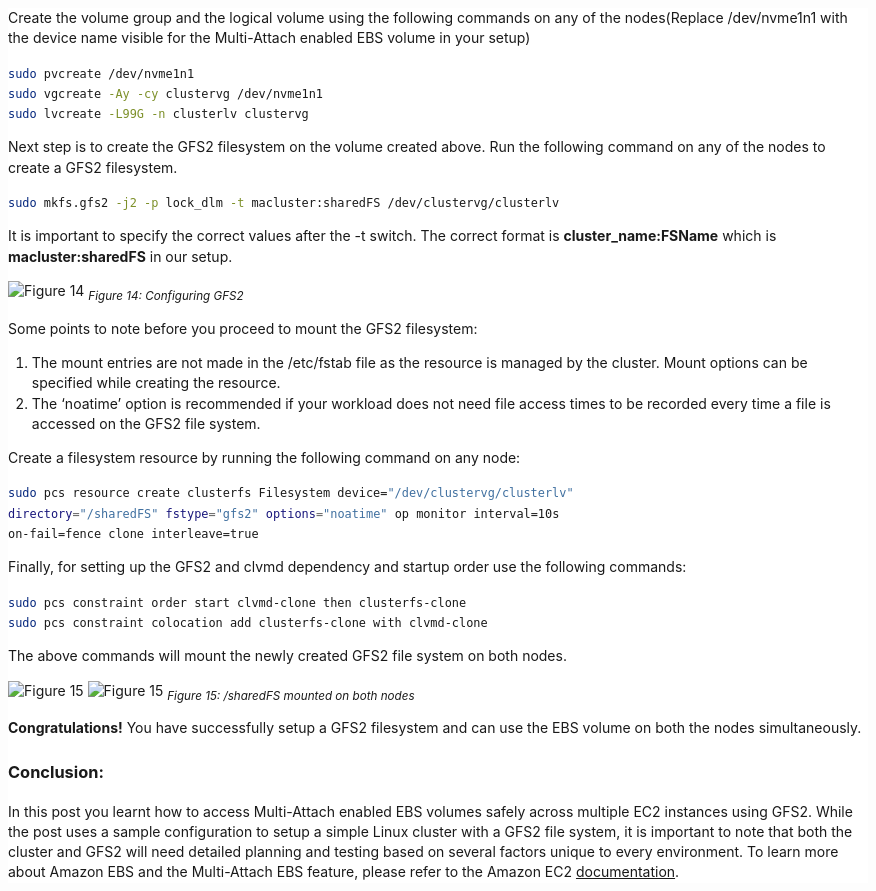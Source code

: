 Create the volume group and the logical volume using the following commands on any of the nodes(Replace /dev/nvme1n1 with the device name visible for the Multi-Attach enabled EBS volume in your setup)

```bash
sudo pvcreate /dev/nvme1n1  
sudo vgcreate -Ay -cy clustervg /dev/nvme1n1  
sudo lvcreate -L99G -n clusterlv clustervg
```

Next step is to create the GFS2 filesystem on the volume created above. Run the following command on any of the nodes to create a GFS2 filesystem.

```bash
sudo mkfs.gfs2 -j2 -p lock_dlm -t macluster:sharedFS /dev/clustervg/clusterlv
```
It is important to specify the correct values after the -t switch. The correct format is **cluster_name:FSName** which is **macluster:sharedFS** in our setup. 

![Figure 14](images/mkfs.gfs2.png)
*<sub>Figure 14: Configuring GFS2 </sub>*

Some points to note before you proceed to mount the GFS2 filesystem:
1.	The mount entries are not made in the /etc/fstab file as the resource is managed by the cluster. Mount options can be specified while creating the resource.
2.	The ‘noatime’ option is recommended if your workload does not need file access times to be recorded every time a file is accessed on the GFS2 file system. 

Create a filesystem resource by running the following command on any node:

```bash
sudo pcs resource create clusterfs Filesystem device="/dev/clustervg/clusterlv" 
directory="/sharedFS" fstype="gfs2" options="noatime" op monitor interval=10s 
on-fail=fence clone interleave=true
```

Finally, for setting up the GFS2 and clvmd dependency and startup order use the following commands:

```bash
sudo pcs constraint order start clvmd-clone then clusterfs-clone
sudo pcs constraint colocation add clusterfs-clone with clvmd-clone
```

The above commands will mount the newly created GFS2 file system on both nodes.

![Figure 15](images/Final_host1.png)
![Figure 15](images/Final_host2.png)
*<sub>Figure 15: /sharedFS mounted on both nodes </sub>*

**Congratulations!** You have successfully setup a GFS2 filesystem and can use the EBS volume on both the nodes simultaneously.

### Conclusion:  
In this post you learnt how to access Multi-Attach enabled EBS volumes safely across multiple EC2 instances using GFS2. While the post uses a sample configuration to setup a simple Linux cluster with a GFS2 file system, it is important to note that both the cluster and GFS2 will need detailed planning and testing based on several factors unique to every environment. To learn more about Amazon EBS and the Multi-Attach EBS feature, please refer to the Amazon EC2 [documentation](https://docs.aws.amazon.com/AWSEC2/latest/UserGuide/AmazonEBS.html).







